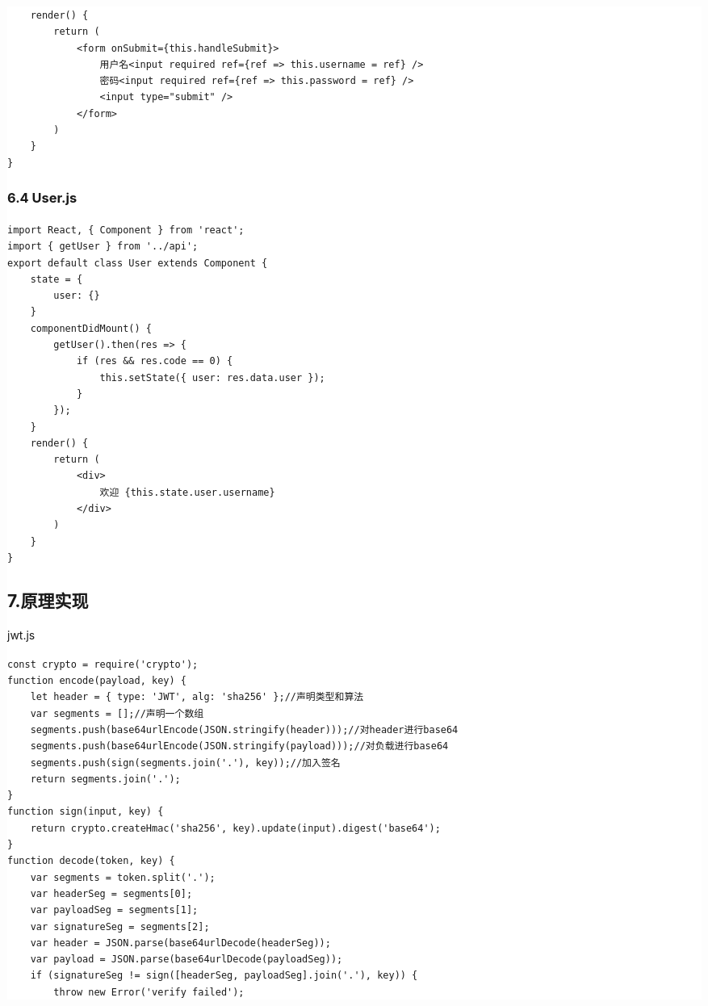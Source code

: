 ```
    render() {
        return (
            <form onSubmit={this.handleSubmit}>
                用户名<input required ref={ref => this.username = ref} />
                密码<input required ref={ref => this.password = ref} />
                <input type="submit" />
            </form>
        )
    }
}
```

### 6.4 User.js

```
import React, { Component } from 'react';
import { getUser } from '../api';
export default class User extends Component {
    state = {
        user: {}
    }
    componentDidMount() {
        getUser().then(res => {
            if (res && res.code == 0) {
                this.setState({ user: res.data.user });
            }
        });
    }
    render() {
        return (
            <div>
                欢迎 {this.state.user.username}
            </div>
        )
    }
}
```

## 7.原理实现

jwt.js

```
const crypto = require('crypto');
function encode(payload, key) {
    let header = { type: 'JWT', alg: 'sha256' };//声明类型和算法
    var segments = [];//声明一个数组
    segments.push(base64urlEncode(JSON.stringify(header)));//对header进行base64
    segments.push(base64urlEncode(JSON.stringify(payload)));//对负载进行base64
    segments.push(sign(segments.join('.'), key));//加入签名
    return segments.join('.');
}
function sign(input, key) {
    return crypto.createHmac('sha256', key).update(input).digest('base64');
}
function decode(token, key) {
    var segments = token.split('.');
    var headerSeg = segments[0];
    var payloadSeg = segments[1];
    var signatureSeg = segments[2];
    var header = JSON.parse(base64urlDecode(headerSeg));
    var payload = JSON.parse(base64urlDecode(payloadSeg));
    if (signatureSeg != sign([headerSeg, payloadSeg].join('.'), key)) {
        throw new Error('verify failed');
```